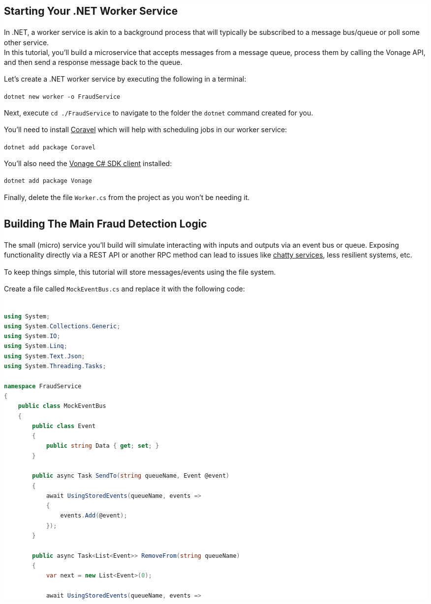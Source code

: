 <sign-up></sign-up>

## Starting Your .NET Worker Service

In .NET, a worker service is akin to a background process that will typically be subscribed to a message bus/queue or poll some other service.\
In this tutorial, you’ll build a microservice that accepts messages from a message queue, process them by calling the Vonage API, and then send a response message back to the queue.

Let’s create a .NET worker service by executing the following in a terminal:

`dotnet new worker -o FraudService`

Next, execute `cd ./FraudService` to navigate to the folder the `dotnet` command created for you.

You’ll need to install [Coravel](https://github.com/jamesmh/coravel) which will help with scheduling jobs in our worker service:

`dotnet add package Coravel`

You’ll also need the [Vonage C# SDK client](https://github.com/Vonage/vonage-dotnet-sdk) installed:

`dotnet add package Vonage`

Finally, delete the file `Worker.cs` from the project as you won’t be needing it.

## Building The Main Fraud Detection Logic

The small (micro) service you’ll build will simulate interacting with inputs and outputs via an event bus or queue. Exposing functionality directly via a REST API or another RPC method can lead to issues like [chatty services](https://docs.aws.amazon.com/whitepapers/latest/microservices-on-aws/chattiness.html), less resilient systems, etc.

To keep things simple, this tutorial will store messages/events using the file system.

Create a file called `MockEventBus.cs` and replace it with the following code:

```csharp

using System;
using System.Collections.Generic;
using System.IO;
using System.Linq;
using System.Text.Json;
using System.Threading.Tasks;

namespace FraudService
{
    public class MockEventBus
    {
        public class Event
        {
            public string Data { get; set; }
        }

        public async Task SendTo(string queueName, Event @event)
        {
            await UsingStoredEvents(queueName, events =>
            {
                events.Add(@event);
            });
        }

        public async Task<List<Event>> RemoveFrom(string queueName)
        {
            var next = new List<Event>(0);

            await UsingStoredEvents(queueName, events =>
```